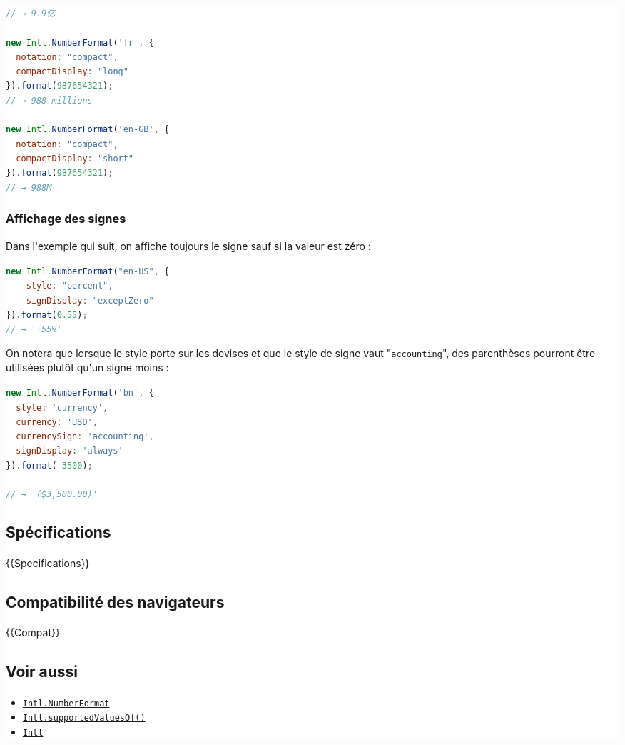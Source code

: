 ```js
// → 9.9亿

new Intl.NumberFormat('fr', {
  notation: "compact",
  compactDisplay: "long"
}).format(987654321);
// → 988 millions

new Intl.NumberFormat('en-GB', {
  notation: "compact",
  compactDisplay: "short"
}).format(987654321);
// → 988M
```

### Affichage des signes

Dans l'exemple qui suit, on affiche toujours le signe sauf si la valeur est zéro&nbsp;:

```js
new Intl.NumberFormat("en-US", {
    style: "percent",
    signDisplay: "exceptZero"
}).format(0.55);
// → '+55%'
```

On notera que lorsque le style porte sur les devises et que le style de signe vaut "`accounting`", des parenthèses pourront être utilisées plutôt qu'un signe moins&nbsp;:

```js
new Intl.NumberFormat('bn', {
  style: 'currency',
  currency: 'USD',
  currencySign: 'accounting',
  signDisplay: 'always'
}).format(-3500);

// → '($3,500.00)'
```

## Spécifications

{{Specifications}}

## Compatibilité des navigateurs

{{Compat}}

## Voir aussi

- [`Intl.NumberFormat`](/fr/docs/Web/JavaScript/Reference/Global_Objects/Intl/NumberFormat)
- [`Intl.supportedValuesOf()`](/fr/docs/Web/JavaScript/Reference/Global_Objects/Intl/supportedValuesOf)
- [`Intl`](/fr/docs/Web/JavaScript/Reference/Global_Objects/Intl)
